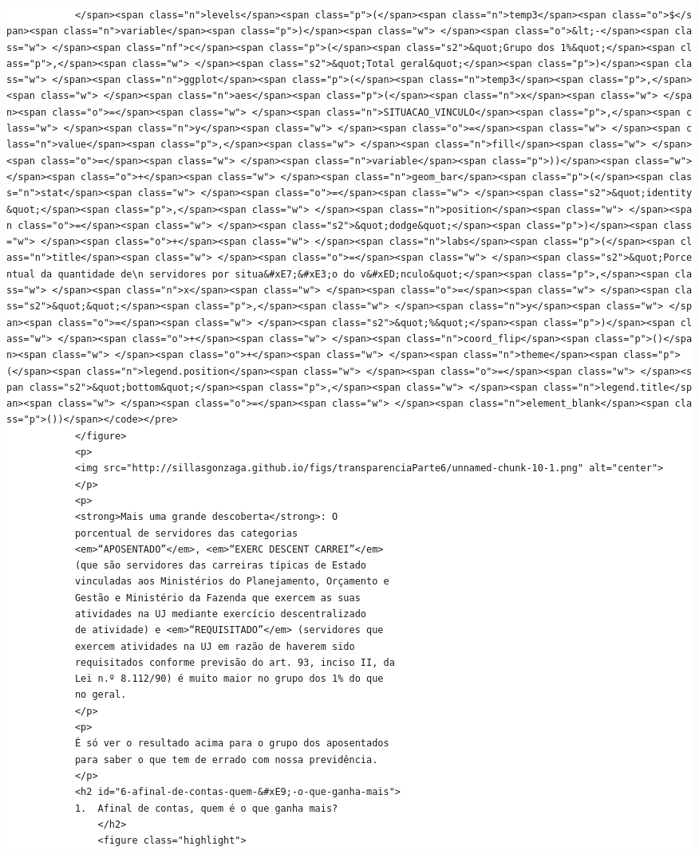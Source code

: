                 </span><span class="n">levels</span><span class="p">(</span><span class="n">temp3</span><span class="o">$</span><span class="n">variable</span><span class="p">)</span><span class="w"> </span><span class="o">&lt;-</span><span class="w"> </span><span class="nf">c</span><span class="p">(</span><span class="s2">&quot;Grupo dos 1%&quot;</span><span class="p">,</span><span class="w"> </span><span class="s2">&quot;Total geral&quot;</span><span class="p">)</span><span class="w"> </span><span class="n">ggplot</span><span class="p">(</span><span class="n">temp3</span><span class="p">,</span><span class="w"> </span><span class="n">aes</span><span class="p">(</span><span class="n">x</span><span class="w"> </span><span class="o">=</span><span class="w"> </span><span class="n">SITUACAO_VINCULO</span><span class="p">,</span><span class="w"> </span><span class="n">y</span><span class="w"> </span><span class="o">=</span><span class="w"> </span><span class="n">value</span><span class="p">,</span><span class="w"> </span><span class="n">fill</span><span class="w"> </span><span class="o">=</span><span class="w"> </span><span class="n">variable</span><span class="p">))</span><span class="w"> </span><span class="o">+</span><span class="w"> </span><span class="n">geom_bar</span><span class="p">(</span><span class="n">stat</span><span class="w"> </span><span class="o">=</span><span class="w"> </span><span class="s2">&quot;identity&quot;</span><span class="p">,</span><span class="w"> </span><span class="n">position</span><span class="w"> </span><span class="o">=</span><span class="w"> </span><span class="s2">&quot;dodge&quot;</span><span class="p">)</span><span class="w"> </span><span class="o">+</span><span class="w"> </span><span class="n">labs</span><span class="p">(</span><span class="n">title</span><span class="w"> </span><span class="o">=</span><span class="w"> </span><span class="s2">&quot;Porcentual da quantidade de\n servidores por situa&#xE7;&#xE3;o do v&#xED;nculo&quot;</span><span class="p">,</span><span class="w"> </span><span class="n">x</span><span class="w"> </span><span class="o">=</span><span class="w"> </span><span class="s2">&quot;&quot;</span><span class="p">,</span><span class="w"> </span><span class="n">y</span><span class="w"> </span><span class="o">=</span><span class="w"> </span><span class="s2">&quot;%&quot;</span><span class="p">)</span><span class="w"> </span><span class="o">+</span><span class="w"> </span><span class="n">coord_flip</span><span class="p">()</span><span class="w"> </span><span class="o">+</span><span class="w"> </span><span class="n">theme</span><span class="p">(</span><span class="n">legend.position</span><span class="w"> </span><span class="o">=</span><span class="w"> </span><span class="s2">&quot;bottom&quot;</span><span class="p">,</span><span class="w"> </span><span class="n">legend.title</span><span class="w"> </span><span class="o">=</span><span class="w"> </span><span class="n">element_blank</span><span class="p">())</span></code></pre>
                </figure>
                <p>
                <img src="http://sillasgonzaga.github.io/figs/transparenciaParte6/unnamed-chunk-10-1.png" alt="center">
                </p>
                <p>
                <strong>Mais uma grande descoberta</strong>: O
                porcentual de servidores das categorias
                <em>“APOSENTADO”</em>, <em>“EXERC DESCENT CARREI”</em>
                (que são servidores das carreiras típicas de Estado
                vinculadas aos Ministérios do Planejamento, Orçamento e
                Gestão e Ministério da Fazenda que exercem as suas
                atividades na UJ mediante exercício descentralizado
                de atividade) e <em>“REQUISITADO”</em> (servidores que
                exercem atividades na UJ em razão de haverem sido
                requisitados conforme previsão do art. 93, inciso II, da
                Lei n.º 8.112/90) é muito maior no grupo dos 1% do que
                no geral.
                </p>
                <p>
                É só ver o resultado acima para o grupo dos aposentados
                para saber o que tem de errado com nossa previdência.
                </p>
                <h2 id="6-afinal-de-contas-quem-&#xE9;-o-que-ganha-mais">
                1.  Afinal de contas, quem é o que ganha mais?
                    </h2>
                    <figure class="highlight">